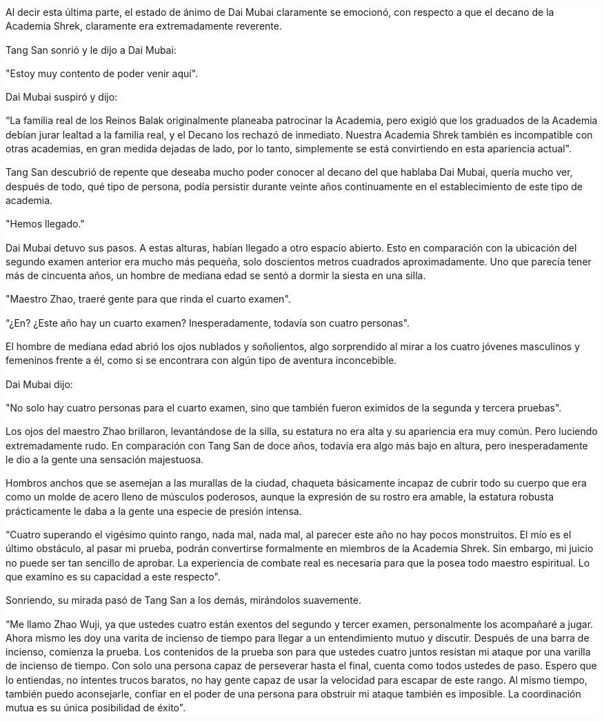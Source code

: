 Al decir esta última parte, el estado de ánimo de Dai Mubai claramente se emocionó, con respecto a que el decano de la Academia Shrek, claramente era extremadamente reverente.

Tang San sonrió y le dijo a Dai Mubai:

"Estoy muy contento de poder venir aquí".

Dai Mubai suspiró y dijo:

“La familia real de los Reinos Balak originalmente planeaba patrocinar la Academia, pero exigió que los graduados de la Academia debían jurar lealtad a la familia real, y el Decano los rechazó de inmediato. Nuestra Academia Shrek también es incompatible con otras academias, en gran medida dejadas de lado, por lo tanto, simplemente se está convirtiendo en esta apariencia actual".

Tang San descubrió de repente que deseaba mucho poder conocer al decano del que hablaba Dai Mubai, quería mucho ver, después de todo, qué tipo de persona, podía persistir durante veinte años continuamente en el establecimiento de este tipo de academia.

"Hemos llegado."

Dai Mubai detuvo sus pasos. A estas alturas, habían llegado a otro espacio abierto. Esto en comparación con la ubicación del segundo examen anterior era mucho más pequeña, solo doscientos metros cuadrados aproximadamente. Uno que parecía tener más de cincuenta años, un hombre de mediana edad se sentó a dormir la siesta en una silla.

"Maestro Zhao, traeré gente para que rinda el cuarto examen".

“¿En? ¿Este año hay un cuarto examen? Inesperadamente, todavía son cuatro personas".

El hombre de mediana edad abrió los ojos nublados y soñolientos, algo sorprendido al mirar a los cuatro jóvenes masculinos y femeninos frente a él, como si se encontrara con algún tipo de aventura inconcebible.

Dai Mubai dijo:

"No solo hay cuatro personas para el cuarto examen, sino que también fueron eximidos de la segunda y tercera pruebas".

Los ojos del maestro Zhao brillaron, levantándose de la silla, su estatura no era alta y su apariencia era muy común. Pero luciendo extremadamente rudo. En comparación con Tang San de doce años, todavía era algo más bajo en altura, pero inesperadamente le dio a la gente una sensación majestuosa.

Hombros anchos que se asemejan a las murallas de la ciudad, chaqueta básicamente incapaz de cubrir todo su cuerpo que era como un molde de acero lleno de músculos poderosos, aunque la expresión de su rostro era amable, la estatura robusta prácticamente le daba a la gente una especie de presión intensa.

“Cuatro superando el vigésimo quinto rango, nada mal, nada mal, al parecer este año no hay pocos monstruitos. El mío es el último obstáculo, al pasar mi prueba, podrán convertirse formalmente en miembros de la Academia Shrek. Sin embargo, mi juicio no puede ser tan sencillo de aprobar. La experiencia de combate real es necesaria para que la posea todo maestro espiritual. Lo que examino es su capacidad a este respecto".

Sonriendo, su mirada pasó de Tang San a los demás, mirándolos suavemente.

“Me llamo Zhao Wuji, ya que ustedes cuatro están exentos del segundo y tercer examen, personalmente los acompañaré a jugar. Ahora mismo les doy una varita de incienso de tiempo para llegar a un entendimiento mutuo y discutir. Después de una barra de incienso, comienza la prueba. Los contenidos de la prueba son para que ustedes cuatro juntos resistan mi ataque por una varilla de incienso de tiempo. Con solo una persona capaz de perseverar hasta el final, cuenta como todos ustedes de paso. Espero que lo entiendas, no intentes trucos baratos, no hay gente capaz de usar la velocidad para escapar de este rango. Al mismo tiempo, también puedo aconsejarle, confiar en el poder de una persona para obstruir mi ataque también es imposible. La coordinación mutua es su única posibilidad de éxito".
